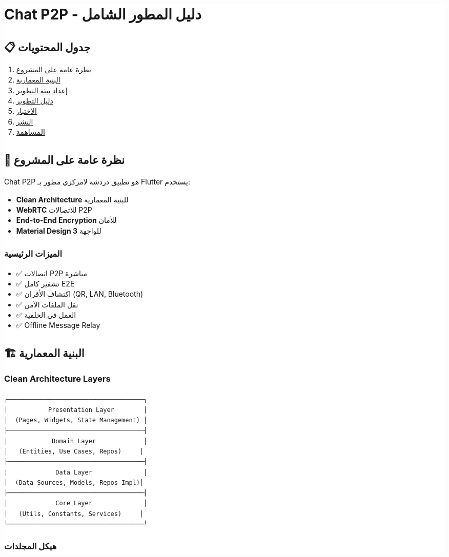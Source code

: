 # Chat P2P - دليل المطور الشامل

## 📋 جدول المحتويات

1. [نظرة عامة على المشروع](#نظرة-عامة-على-المشروع)
2. [البنية المعمارية](#البنية-المعمارية)
3. [إعداد بيئة التطوير](#إعداد-بيئة-التطوير)
4. [دليل التطوير](#دليل-التطوير)
5. [الاختبار](#الاختبار)
6. [النشر](#النشر)
7. [المساهمة](#المساهمة)

## 🎯 نظرة عامة على المشروع

Chat P2P هو تطبيق دردشة لامركزي مطور بـ Flutter يستخدم:
- **Clean Architecture** للبنية المعمارية
- **WebRTC** للاتصالات P2P
- **End-to-End Encryption** للأمان
- **Material Design 3** للواجهة

### الميزات الرئيسية
- ✅ اتصالات P2P مباشرة
- ✅ تشفير كامل E2E
- ✅ اكتشاف الأقران (QR, LAN, Bluetooth)
- ✅ نقل الملفات الآمن
- ✅ العمل في الخلفية
- ✅ Offline Message Relay

## 🏗️ البنية المعمارية

### Clean Architecture Layers

```
┌─────────────────────────────────────┐
│           Presentation Layer        │
│  (Pages, Widgets, State Management) │
├─────────────────────────────────────┤
│            Domain Layer             │
│   (Entities, Use Cases, Repos)     │
├─────────────────────────────────────┤
│             Data Layer              │
│  (Data Sources, Models, Repos Impl)│
├─────────────────────────────────────┤
│             Core Layer              │
│   (Utils, Constants, Services)     │
└─────────────────────────────────────┘
```

### هيكل المجلدات
